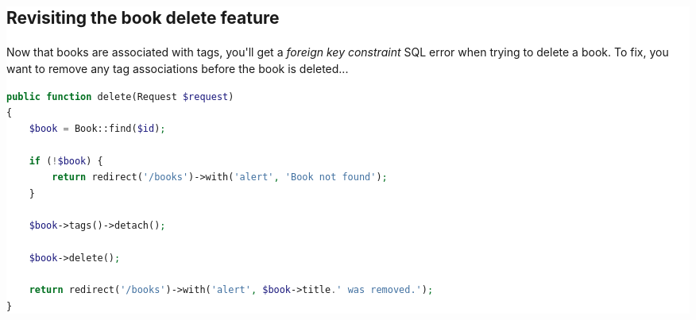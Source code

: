 
## Revisiting the book delete feature
Now that books are associated with tags, you'll get a *foreign key constraint* SQL error when trying to delete a book. To fix, you want to remove any tag associations before the book is deleted...

```php
public function delete(Request $request)
{
    $book = Book::find($id);

    if (!$book) {
        return redirect('/books')->with('alert', 'Book not found');
    }

    $book->tags()->detach();

    $book->delete();

    return redirect('/books')->with('alert', $book->title.' was removed.');
}
```



